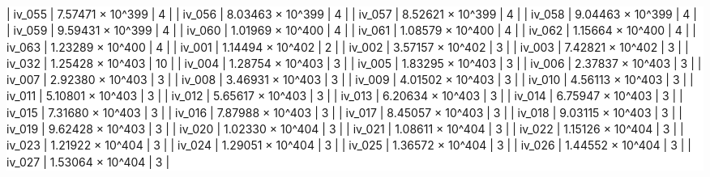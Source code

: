 | iv_055 | 7.57471 × 10^399 | 4 |
| iv_056 | 8.03463 × 10^399 | 4 |
| iv_057 | 8.52621 × 10^399 | 4 |
| iv_058 | 9.04463 × 10^399 | 4 |
| iv_059 | 9.59431 × 10^399 | 4 |
| iv_060 | 1.01969 × 10^400 | 4 |
| iv_061 | 1.08579 × 10^400 | 4 |
| iv_062 | 1.15664 × 10^400 | 4 |
| iv_063 | 1.23289 × 10^400 | 4 |
| iv_001 | 1.14494 × 10^402 | 2 |
| iv_002 | 3.57157 × 10^402 | 3 |
| iv_003 | 7.42821 × 10^402 | 3 |
| iv_032 | 1.25428 × 10^403 | 10 |
| iv_004 | 1.28754 × 10^403 | 3 |
| iv_005 | 1.83295 × 10^403 | 3 |
| iv_006 | 2.37837 × 10^403 | 3 |
| iv_007 | 2.92380 × 10^403 | 3 |
| iv_008 | 3.46931 × 10^403 | 3 |
| iv_009 | 4.01502 × 10^403 | 3 |
| iv_010 | 4.56113 × 10^403 | 3 |
| iv_011 | 5.10801 × 10^403 | 3 |
| iv_012 | 5.65617 × 10^403 | 3 |
| iv_013 | 6.20634 × 10^403 | 3 |
| iv_014 | 6.75947 × 10^403 | 3 |
| iv_015 | 7.31680 × 10^403 | 3 |
| iv_016 | 7.87988 × 10^403 | 3 |
| iv_017 | 8.45057 × 10^403 | 3 |
| iv_018 | 9.03115 × 10^403 | 3 |
| iv_019 | 9.62428 × 10^403 | 3 |
| iv_020 | 1.02330 × 10^404 | 3 |
| iv_021 | 1.08611 × 10^404 | 3 |
| iv_022 | 1.15126 × 10^404 | 3 |
| iv_023 | 1.21922 × 10^404 | 3 |
| iv_024 | 1.29051 × 10^404 | 3 |
| iv_025 | 1.36572 × 10^404 | 3 |
| iv_026 | 1.44552 × 10^404 | 3 |
| iv_027 | 1.53064 × 10^404 | 3 |